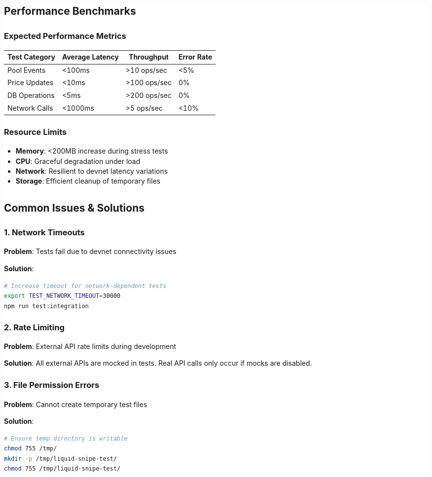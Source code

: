 ## Performance Benchmarks

### Expected Performance Metrics

| Test Category | Average Latency | Throughput | Error Rate |
|---------------|----------------|------------|------------|
| Pool Events | <100ms | >10 ops/sec | <5% |
| Price Updates | <10ms | >100 ops/sec | 0% |
| DB Operations | <5ms | >200 ops/sec | 0% |
| Network Calls | <1000ms | >5 ops/sec | <10% |

### Resource Limits

- **Memory**: <200MB increase during stress tests
- **CPU**: Graceful degradation under load
- **Network**: Resilient to devnet latency variations
- **Storage**: Efficient cleanup of temporary files

## Common Issues & Solutions

### 1. Network Timeouts

**Problem**: Tests fail due to devnet connectivity issues

**Solution**:
```bash
# Increase timeout for network-dependent tests
export TEST_NETWORK_TIMEOUT=30000
npm run test:integration
```

### 2. Rate Limiting

**Problem**: External API rate limits during development

**Solution**: All external APIs are mocked in tests. Real API calls only occur if mocks are disabled.

### 3. File Permission Errors

**Problem**: Cannot create temporary test files

**Solution**:
```bash
# Ensure temp directory is writable
chmod 755 /tmp/
mkdir -p /tmp/liquid-snipe-test/
chmod 755 /tmp/liquid-snipe-test/
```
